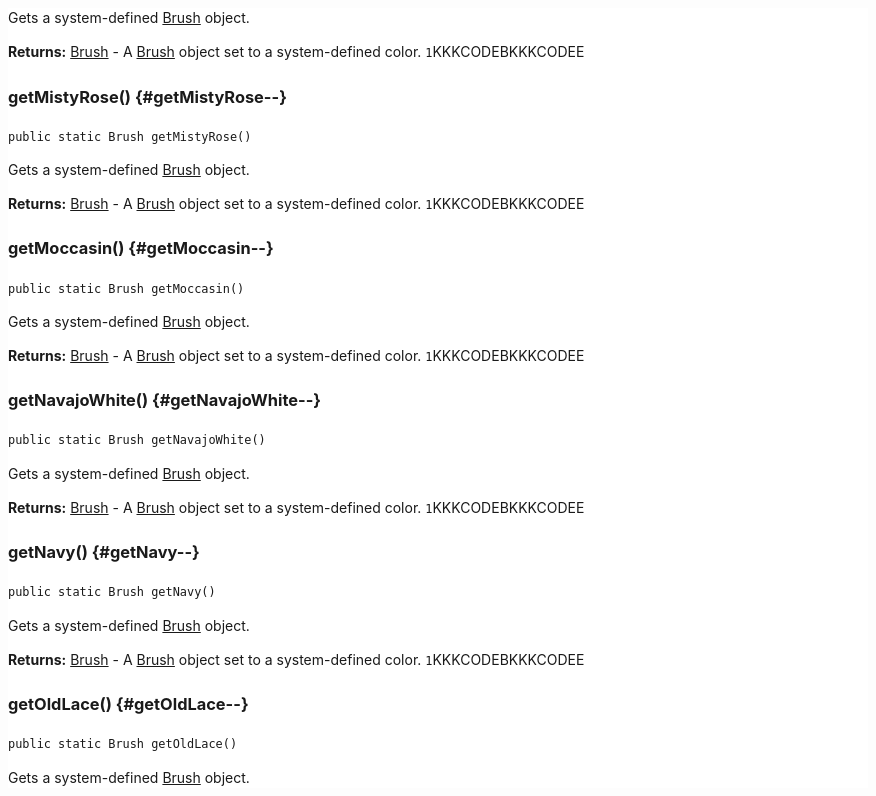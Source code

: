 
Gets a system-defined [Brush](../../com.aspose.drawing/brush) object.

**Returns:**
[Brush](../../com.aspose.drawing/brush) - A [Brush](../../com.aspose.drawing/brush) object set to a system-defined color. `1`KKKCODEBKKKCODEE
### getMistyRose() {#getMistyRose--}
```
public static Brush getMistyRose()
```


Gets a system-defined [Brush](../../com.aspose.drawing/brush) object.

**Returns:**
[Brush](../../com.aspose.drawing/brush) - A [Brush](../../com.aspose.drawing/brush) object set to a system-defined color. `1`KKKCODEBKKKCODEE
### getMoccasin() {#getMoccasin--}
```
public static Brush getMoccasin()
```


Gets a system-defined [Brush](../../com.aspose.drawing/brush) object.

**Returns:**
[Brush](../../com.aspose.drawing/brush) - A [Brush](../../com.aspose.drawing/brush) object set to a system-defined color. `1`KKKCODEBKKKCODEE
### getNavajoWhite() {#getNavajoWhite--}
```
public static Brush getNavajoWhite()
```


Gets a system-defined [Brush](../../com.aspose.drawing/brush) object.

**Returns:**
[Brush](../../com.aspose.drawing/brush) - A [Brush](../../com.aspose.drawing/brush) object set to a system-defined color. `1`KKKCODEBKKKCODEE
### getNavy() {#getNavy--}
```
public static Brush getNavy()
```


Gets a system-defined [Brush](../../com.aspose.drawing/brush) object.

**Returns:**
[Brush](../../com.aspose.drawing/brush) - A [Brush](../../com.aspose.drawing/brush) object set to a system-defined color. `1`KKKCODEBKKKCODEE
### getOldLace() {#getOldLace--}
```
public static Brush getOldLace()
```


Gets a system-defined [Brush](../../com.aspose.drawing/brush) object.
